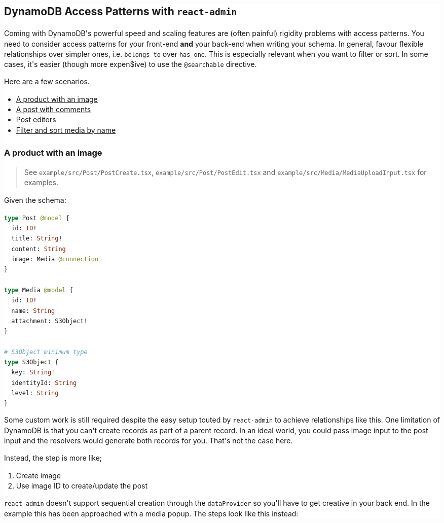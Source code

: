 ## DynamoDB Access Patterns with `react-admin`

Coming with DynamoDB's powerful speed and scaling features are (often painful) rigidity problems with access patterns. You need to consider access patterns for your front-end **and** your back-end when writing your schema. In general, favour flexible relationships over simpler ones, i.e. `belongs to` over `has one`. This is especially relevant when you want to filter or sort. In some cases, it's easier (though more expen\$ive) to use the `@searchable` directive.

Here are a few scenarios.

- [A product with an image](#a-product-with-an-image)
- [A post with comments](#a-post-with-comments-using-the-referencemanyfield)
- [Post editors](#post-editors)
- [Filter and sort media by name](#filter-and-sort-media-by-name)

### A product with an image

> See `example/src/Post/PostCreate.tsx`, `example/src/Post/PostEdit.tsx` and `example/src/Media/MediaUploadInput.tsx` for examples.

Given the schema:

```graphql
type Post @model {
  id: ID!
  title: String!
  content: String
  image: Media @connection
}

type Media @model {
  id: ID!
  name: String
  attachment: S3Object!
}

# S3Object minimum type
type S3Object {
  key: String!
  identityId: String
  level: String
}
```

Some custom work is still required despite the easy setup touted by `react-admin` to achieve relationships like this. One limitation of DynamoDB is that you can't create records as part of a parent record. In an ideal world, you could pass image input to the post input and the resolvers would generate both records for you. That's not the case here.

Instead, the step is more like;

1. Create image
2. Use image ID to create/update the post

`react-admin` doesn't support sequential creation through the `dataProvider` so you'll have to get creative in your back end. In the example this has been approached with a media popup. The steps look like this instead:
